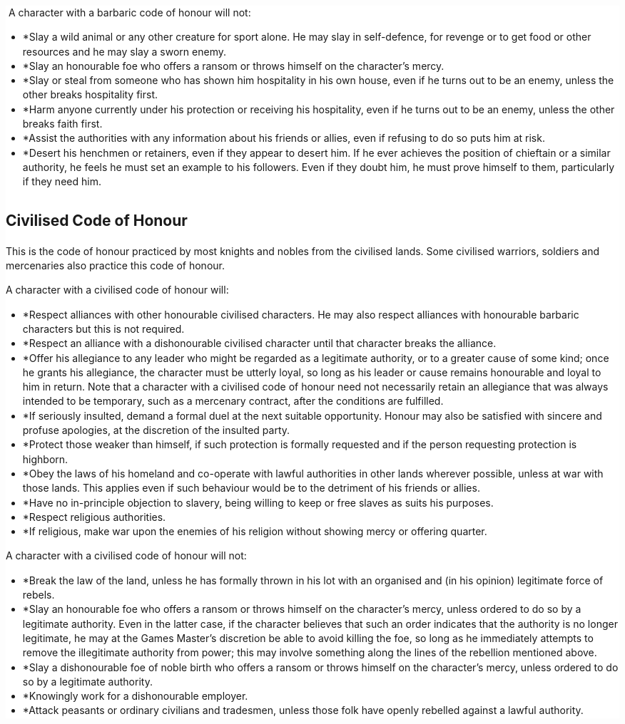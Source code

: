  A character with a barbaric code of honour will not:

- *Slay a wild animal or any other creature for sport alone. He may slay in self-defence, for revenge or to get food or other resources and he may slay a sworn enemy.
- *Slay an honourable foe who offers a ransom or throws himself on the character’s mercy.
- *Slay or steal from someone who has shown him hospitality in his own house, even if he turns out to be an enemy, unless the other breaks hospitality first.
- *Harm anyone currently under his protection or receiving his hospitality, even if he turns out to be an enemy, unless the other breaks faith first.
- *Assist the authorities with any information about his friends or allies, even if refusing to do so puts him at risk.
- *Desert his henchmen or retainers, even if they appear to desert him. If he ever achieves the position of chieftain or a similar authority, he feels he must set an example to his followers. Even if they doubt him, he must prove himself to them, particularly if they need him.

## Civilised Code of Honour

This is the code of honour practiced by most knights and nobles from the civilised lands. Some civilised warriors, soldiers and mercenaries also practice this code of honour.

A character with a civilised code of honour will:

- *Respect alliances with other honourable civilised characters. He may also respect alliances with honourable barbaric characters but this is not required.
- *Respect an alliance with a dishonourable civilised character until that character breaks the alliance.
- *Offer his allegiance to any leader who might be regarded as a legitimate authority, or to a greater cause of some kind; once he grants his allegiance, the character must be utterly loyal, so long as his leader or cause remains honourable and loyal to him in return. Note that a character with a civilised code of honour need not necessarily retain an allegiance that was always intended to be temporary, such as a mercenary contract, after the conditions are fulfilled.
- *If seriously insulted, demand a formal duel at the next suitable opportunity. Honour may also be satisfied with sincere and profuse apologies, at the discretion of the insulted party.
- *Protect those weaker than himself, if such protection is formally requested and if the person requesting protection is highborn.
- *Obey the laws of his homeland and co-operate with lawful authorities in other lands wherever possible, unless at war with those lands. This applies even if such behaviour would be to the detriment of his friends or allies.
- *Have no in-principle objection to slavery, being willing to keep or free slaves as suits his purposes.
- *Respect religious authorities.
- *If religious, make war upon the enemies of his religion without showing mercy or offering quarter.

A character with a civilised code of honour will not:

- *Break the law of the land, unless he has formally thrown in his lot with an organised and (in his opinion) legitimate force of rebels.
- *Slay an honourable foe who offers a ransom or throws himself on the character’s mercy, unless ordered to do so by a legitimate authority. Even in the latter case, if the character believes that such an order indicates that the authority is no longer legitimate, he may at the Games Master’s discretion be able to avoid killing the foe, so long as he immediately attempts to remove the illegitimate authority from power; this may involve something along the lines of the rebellion mentioned above.
- *Slay a dishonourable foe of noble birth who offers a ransom or throws himself on the character’s mercy, unless ordered to do so by a legitimate authority.
- *Knowingly work for a dishonourable employer.
- *Attack peasants or ordinary civilians and tradesmen, unless those folk have openly rebelled against a lawful authority.

